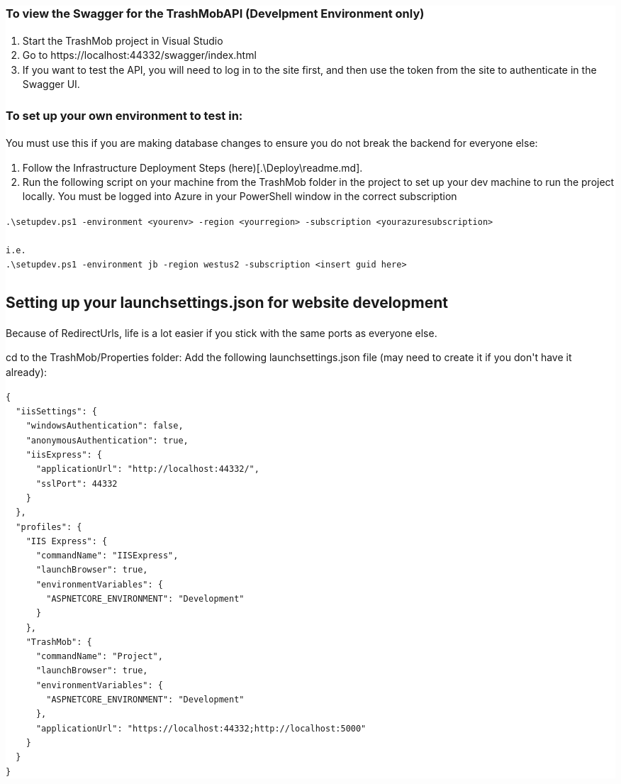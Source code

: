 ### To view the Swagger for the TrashMobAPI (Develpment Environment only)

1. Start the TrashMob project in Visual Studio
1. Go to https://localhost:44332/swagger/index.html
1. If you want to test the API, you will need to log in to the site first, and then use the token from the site to authenticate in the Swagger UI.

### To set up your own environment to test in:
You must use this if you are making database changes to ensure you do not break the backend for everyone else:

1. Follow the Infrastructure Deployment Steps (here)[.\Deploy\readme.md].
1. Run the following script on your machine from the TrashMob folder in the project to set up your dev machine to run the project locally. You must be logged into Azure in your PowerShell window in the correct subscription
```
.\setupdev.ps1 -environment <yourenv> -region <yourregion> -subscription <yourazuresubscription>

i.e.
.\setupdev.ps1 -environment jb -region westus2 -subscription <insert guid here>

```

## Setting up your launchsettings.json for website development

Because of RedirectUrls, life is a lot easier if you stick with the same ports as everyone else. 

cd to the TrashMob/Properties folder:
Add the following launchsettings.json file (may need to create it if you don't have it already): 

```
{
  "iisSettings": {
    "windowsAuthentication": false,
    "anonymousAuthentication": true,
    "iisExpress": {
      "applicationUrl": "http://localhost:44332/",
      "sslPort": 44332
    }
  },
  "profiles": {
    "IIS Express": {
      "commandName": "IISExpress",
      "launchBrowser": true,
      "environmentVariables": {
        "ASPNETCORE_ENVIRONMENT": "Development"
      }
    },
    "TrashMob": {
      "commandName": "Project",
      "launchBrowser": true,
      "environmentVariables": {
        "ASPNETCORE_ENVIRONMENT": "Development"
      },
      "applicationUrl": "https://localhost:44332;http://localhost:5000"
    }
  }
}

```
